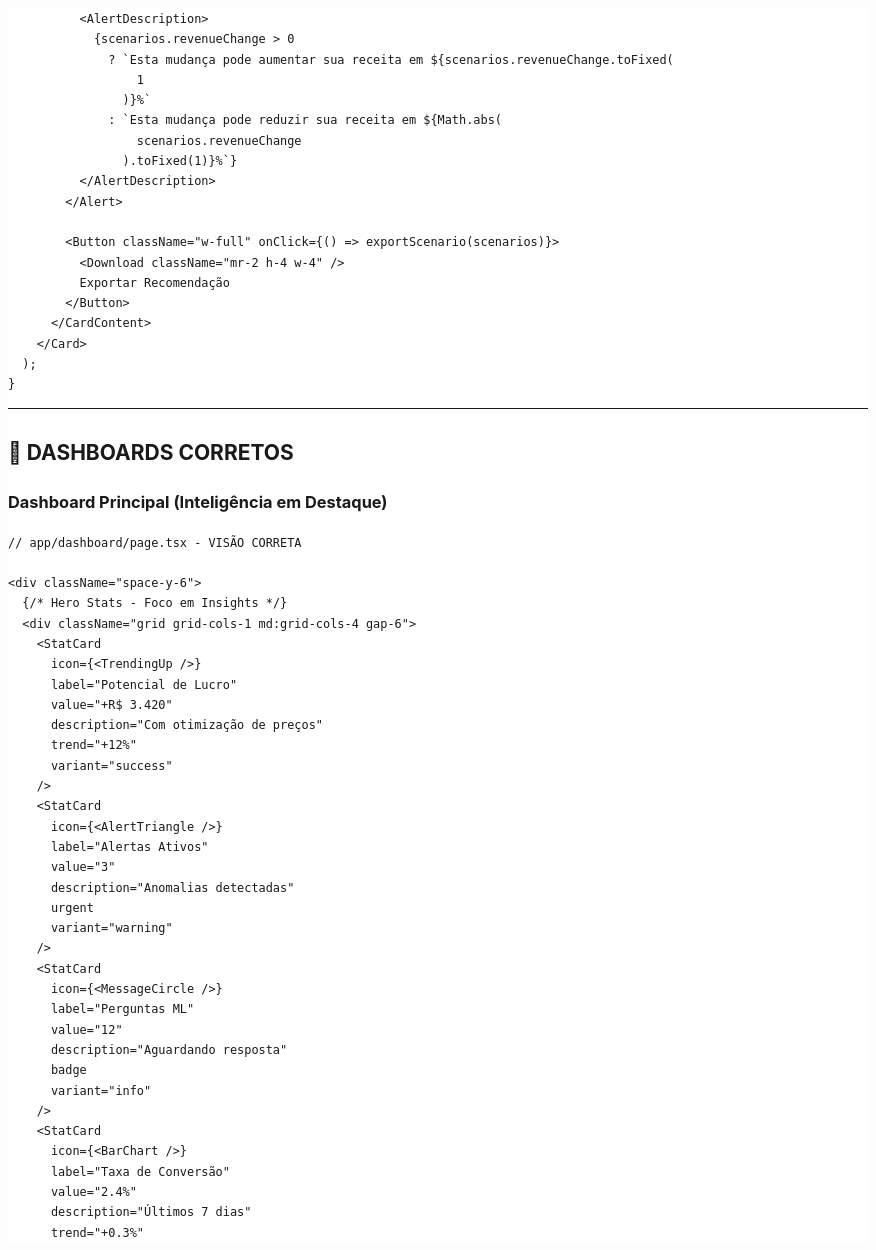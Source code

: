 ```tsx
          <AlertDescription>
            {scenarios.revenueChange > 0
              ? `Esta mudança pode aumentar sua receita em ${scenarios.revenueChange.toFixed(
                  1
                )}%`
              : `Esta mudança pode reduzir sua receita em ${Math.abs(
                  scenarios.revenueChange
                ).toFixed(1)}%`}
          </AlertDescription>
        </Alert>

        <Button className="w-full" onClick={() => exportScenario(scenarios)}>
          <Download className="mr-2 h-4 w-4" />
          Exportar Recomendação
        </Button>
      </CardContent>
    </Card>
  );
}
```

---

## 🎯 DASHBOARDS CORRETOS

### Dashboard Principal (Inteligência em Destaque)

```tsx
// app/dashboard/page.tsx - VISÃO CORRETA

<div className="space-y-6">
  {/* Hero Stats - Foco em Insights */}
  <div className="grid grid-cols-1 md:grid-cols-4 gap-6">
    <StatCard
      icon={<TrendingUp />}
      label="Potencial de Lucro"
      value="+R$ 3.420"
      description="Com otimização de preços"
      trend="+12%"
      variant="success"
    />
    <StatCard
      icon={<AlertTriangle />}
      label="Alertas Ativos"
      value="3"
      description="Anomalias detectadas"
      urgent
      variant="warning"
    />
    <StatCard
      icon={<MessageCircle />}
      label="Perguntas ML"
      value="12"
      description="Aguardando resposta"
      badge
      variant="info"
    />
    <StatCard
      icon={<BarChart />}
      label="Taxa de Conversão"
      value="2.4%"
      description="Últimos 7 dias"
      trend="+0.3%"
```